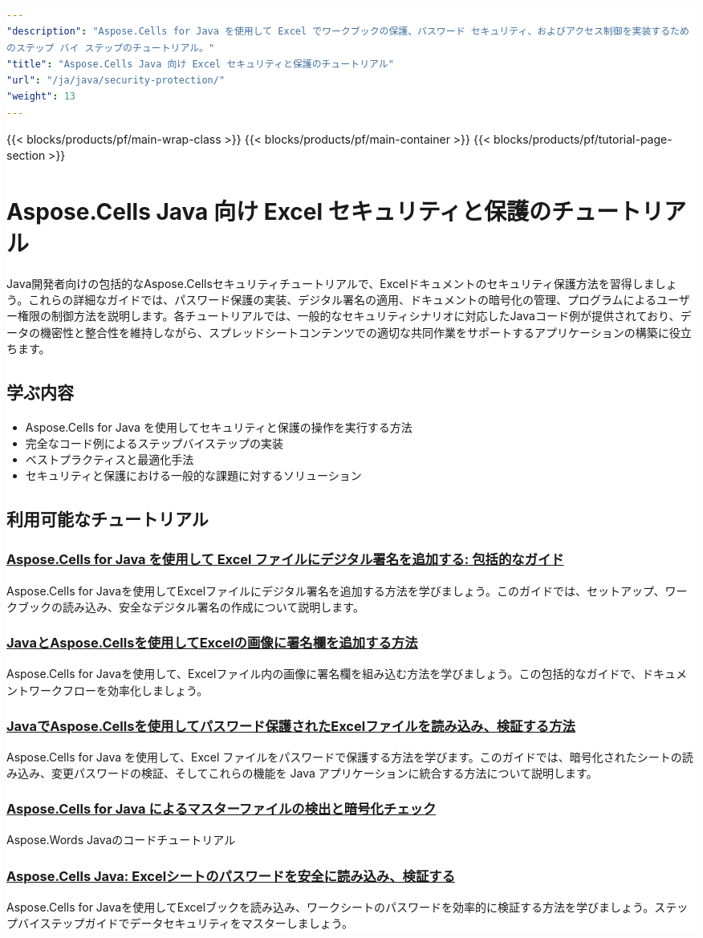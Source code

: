 ```yaml
---
"description": "Aspose.Cells for Java を使用して Excel でワークブックの保護、パスワード セキュリティ、およびアクセス制御を実装するためのステップ バイ ステップのチュートリアル。"
"title": "Aspose.Cells Java 向け Excel セキュリティと保護のチュートリアル"
"url": "/ja/java/security-protection/"
"weight": 13
---
```


{{< blocks/products/pf/main-wrap-class >}}
{{< blocks/products/pf/main-container >}}
{{< blocks/products/pf/tutorial-page-section >}}


# Aspose.Cells Java 向け Excel セキュリティと保護のチュートリアル

Java開発者向けの包括的なAspose.Cellsセキュリティチュートリアルで、Excelドキュメントのセキュリティ保護方法を習得しましょう。これらの詳細なガイドでは、パスワード保護の実装、デジタル署名の適用、ドキュメントの暗号化の管理、プログラムによるユーザー権限の制御方法を説明します。各チュートリアルでは、一般的なセキュリティシナリオに対応したJavaコード例が提供されており、データの機密性と整合性を維持しながら、スプレッドシートコンテンツでの適切な共同作業をサポートするアプリケーションの構築に役立ちます。

## 学ぶ内容

- Aspose.Cells for Java を使用してセキュリティと保護の操作を実行する方法
- 完全なコード例によるステップバイステップの実装
- ベストプラクティスと最適化手法
- セキュリティと保護における一般的な課題に対するソリューション


## 利用可能なチュートリアル

### [Aspose.Cells for Java を使用して Excel ファイルにデジタル署名を追加する: 包括的なガイド](./add-digital-signatures-excel-aspose-cells-java/)
Aspose.Cells for Javaを使用してExcelファイルにデジタル署名を追加する方法を学びましょう。このガイドでは、セットアップ、ワークブックの読み込み、安全なデジタル署名の作成について説明します。

### [JavaとAspose.Cellsを使用してExcelの画像に署名欄を追加する方法](./add-signature-line-image-excel-java-aspose-cells/)
Aspose.Cells for Javaを使用して、Excelファイル内の画像に署名欄を組み込む方法を学びましょう。この包括的なガイドで、ドキュメントワークフローを効率化しましょう。

### [JavaでAspose.Cellsを使用してパスワード保護されたExcelファイルを読み込み、検証する方法](./aspose-cells-java-excel-password-protection/)
Aspose.Cells for Java を使用して、Excel ファイルをパスワードで保護する方法を学びます。このガイドでは、暗号化されたシートの読み込み、変更パスワードの検証、そしてこれらの機能を Java アプリケーションに統合する方法について説明します。

### [Aspose.Cells for Java によるマスターファイルの検出と暗号化チェック](./aspose-cells-java-file-detection-encryption-checks/)
Aspose.Words Javaのコードチュートリアル

### [Aspose.Cells Java: Excelシートのパスワードを安全に読み込み、検証する](./aspose-cells-java-load-verify-excel-sheets-passwords/)
Aspose.Cells for Javaを使用してExcelブックを読み込み、ワークシートのパスワードを効率的に検証する方法を学びましょう。ステップバイステップガイドでデータセキュリティをマスターしましょう。
